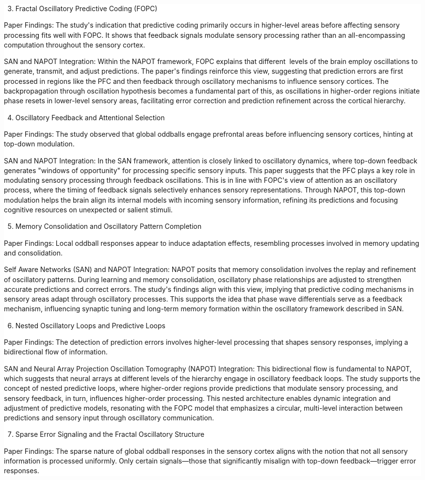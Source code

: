 3. Fractal Oscillatory Predictive Coding (FOPC)

Paper Findings: The study's indication that predictive coding primarily occurs in higher-level areas before affecting sensory processing fits well with FOPC. It shows that feedback signals modulate sensory processing rather than an all-encompassing computation throughout the sensory cortex.

SAN and NAPOT Integration: Within the NAPOT framework, FOPC explains that different  levels of the brain employ oscillations to generate, transmit, and adjust predictions. The paper's findings reinforce this view, suggesting that prediction errors are first processed in regions like the PFC and then feedback through oscillatory mechanisms to influence sensory cortices. The backpropagation through oscillation hypothesis becomes a fundamental part of this, as oscillations in higher-order regions initiate phase resets in lower-level sensory areas, facilitating error correction and prediction refinement across the cortical hierarchy.

4. Oscillatory Feedback and Attentional Selection

Paper Findings: The study observed that global oddballs engage prefrontal areas before influencing sensory cortices, hinting at top-down modulation.

SAN and NAPOT Integration: In the SAN framework, attention is closely linked to oscillatory dynamics, where top-down feedback generates "windows of opportunity" for processing specific sensory inputs. This paper suggests that the PFC plays a key role in modulating sensory processing through feedback oscillations. This is in line with FOPC's view of attention as an oscillatory process, where the timing of feedback signals selectively enhances sensory representations. Through NAPOT, this top-down modulation helps the brain align its internal models with incoming sensory information, refining its predictions and focusing cognitive resources on unexpected or salient stimuli.

5. Memory Consolidation and Oscillatory Pattern Completion

Paper Findings: Local oddball responses appear to induce adaptation effects, resembling processes involved in memory updating and consolidation.

Self Aware Networks (SAN) and NAPOT Integration: NAPOT posits that memory consolidation involves the replay and refinement of oscillatory patterns. During learning and memory consolidation, oscillatory phase relationships are adjusted to strengthen accurate predictions and correct errors. The study's findings align with this view, implying that predictive coding mechanisms in sensory areas adapt through oscillatory processes. This supports the idea that phase wave differentials serve as a feedback mechanism, influencing synaptic tuning and long-term memory formation within the oscillatory framework described in SAN.

6. Nested Oscillatory Loops and Predictive Loops

Paper Findings: The detection of prediction errors involves higher-level processing that shapes sensory responses, implying a bidirectional flow of information.

SAN and Neural Array Projection Oscillation Tomography (NAPOT) Integration: This bidirectional flow is fundamental to NAPOT, which suggests that neural arrays at different levels of the hierarchy engage in oscillatory feedback loops. The study supports the concept of nested predictive loops, where higher-order regions provide predictions that modulate sensory processing, and sensory feedback, in turn, influences higher-order processing. This nested architecture enables dynamic integration and adjustment of predictive models, resonating with the FOPC model that emphasizes a circular, multi-level interaction between predictions and sensory input through oscillatory communication.

7. Sparse Error Signaling and the Fractal Oscillatory Structure

Paper Findings: The sparse nature of global oddball responses in the sensory cortex aligns with the notion that not all sensory information is processed uniformly. Only certain signals—those that significantly misalign with top-down feedback—trigger error responses.
